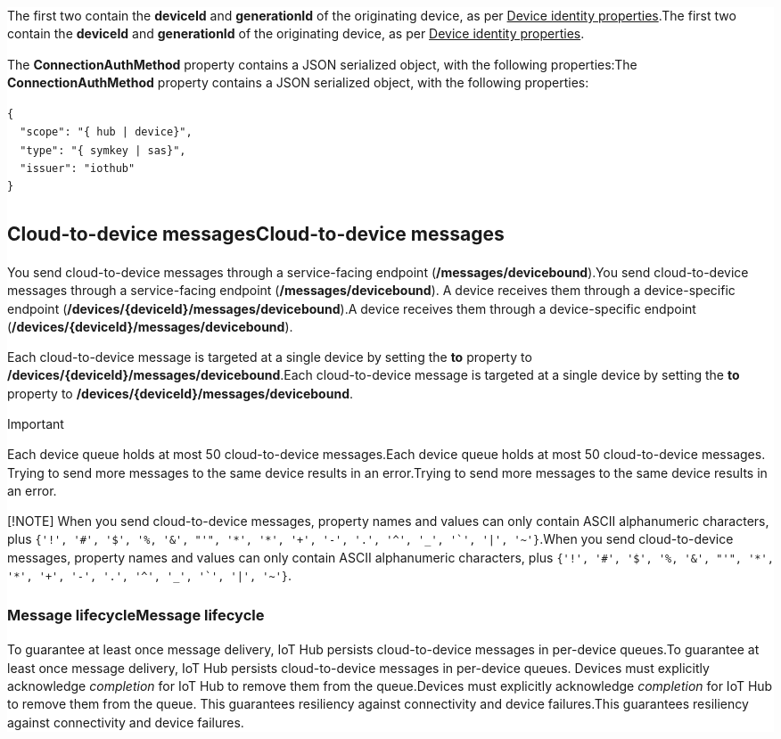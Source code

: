 <span data-ttu-id="46e2c-184">The first two contain the **deviceId** and **generationId** of the originating device, as per [Device identity properties][lnk-device-properties].</span><span class="sxs-lookup"><span data-stu-id="46e2c-184">The first two contain the **deviceId** and **generationId** of the originating device, as per [Device identity properties][lnk-device-properties].</span></span>

<span data-ttu-id="46e2c-185">The **ConnectionAuthMethod** property contains a JSON serialized object, with the following properties:</span><span class="sxs-lookup"><span data-stu-id="46e2c-185">The **ConnectionAuthMethod** property contains a JSON serialized object, with the following properties:</span></span>

```
{
  "scope": "{ hub | device}",
  "type": "{ symkey | sas}",
  "issuer": "iothub"
}
```

## <a name="cloud-to-device-messages"></a><span data-ttu-id="46e2c-186">Cloud-to-device messages</span><span class="sxs-lookup"><span data-stu-id="46e2c-186">Cloud-to-device messages</span></span>
<span data-ttu-id="46e2c-187">You send cloud-to-device messages through a service-facing endpoint (**/messages/devicebound**).</span><span class="sxs-lookup"><span data-stu-id="46e2c-187">You send cloud-to-device messages through a service-facing endpoint (**/messages/devicebound**).</span></span> <span data-ttu-id="46e2c-188">A device receives them through a device-specific endpoint (**/devices/{deviceId}/messages/devicebound**).</span><span class="sxs-lookup"><span data-stu-id="46e2c-188">A device receives them through a device-specific endpoint (**/devices/{deviceId}/messages/devicebound**).</span></span>

<span data-ttu-id="46e2c-189">Each cloud-to-device message is targeted at a single device by setting the **to** property to **/devices/{deviceId}/messages/devicebound**.</span><span class="sxs-lookup"><span data-stu-id="46e2c-189">Each cloud-to-device message is targeted at a single device by setting the **to** property to **/devices/{deviceId}/messages/devicebound**.</span></span>

> [!IMPORTANT]
> <span data-ttu-id="46e2c-190">Each device queue holds at most 50 cloud-to-device messages.</span><span class="sxs-lookup"><span data-stu-id="46e2c-190">Each device queue holds at most 50 cloud-to-device messages.</span></span> <span data-ttu-id="46e2c-191">Trying to send more messages to the same device results in an error.</span><span class="sxs-lookup"><span data-stu-id="46e2c-191">Trying to send more messages to the same device results in an error.</span></span>
> 
> [!NOTE]
> <span data-ttu-id="46e2c-192">When you send cloud-to-device messages, property names and values can only contain ASCII alphanumeric characters, plus ``{'!', '#', '$', '%, '&', "'", '*', '*', '+', '-', '.', '^', '_', '`', '|', '~'}``.</span><span class="sxs-lookup"><span data-stu-id="46e2c-192">When you send cloud-to-device messages, property names and values can only contain ASCII alphanumeric characters, plus ``{'!', '#', '$', '%, '&', "'", '*', '*', '+', '-', '.', '^', '_', '`', '|', '~'}``.</span></span>
> 
> 

### <a name="message-lifecycle"></a><span data-ttu-id="46e2c-193">Message lifecycle</span><span class="sxs-lookup"><span data-stu-id="46e2c-193">Message lifecycle</span></span>
<span data-ttu-id="46e2c-194">To guarantee at least once message delivery, IoT Hub persists cloud-to-device messages in per-device queues.</span><span class="sxs-lookup"><span data-stu-id="46e2c-194">To guarantee at least once message delivery, IoT Hub persists cloud-to-device messages in per-device queues.</span></span> <span data-ttu-id="46e2c-195">Devices must explicitly acknowledge *completion* for IoT Hub to remove them from the queue.</span><span class="sxs-lookup"><span data-stu-id="46e2c-195">Devices must explicitly acknowledge *completion* for IoT Hub to remove them from the queue.</span></span> <span data-ttu-id="46e2c-196">This guarantees resiliency against connectivity and device failures.</span><span class="sxs-lookup"><span data-stu-id="46e2c-196">This guarantees resiliency against connectivity and device failures.</span></span>


[img-lifecycle]: https://docstestmedia1.blob.core.windows.net/azure-media/articles/iot-hub/media/iot-hub-devguide-messaging/lifecycle.png
[img-eventhubcompatible]: https://docstestmedia1.blob.core.windows.net/azure-media/articles/iot-hub/media/iot-hub-devguide-messaging/eventhubcompatible.png
[lnk-resource-provider-apis]: https://msdn.microsoft.com/library/mt548492.aspx
[lnk-azure-gateway-guidance]: iot-hub-devguide-endpoints.md#field-gateways
[lnk-guidance-scale]: iot-hub-scaling.md
[lnk-azure-protocol-gateway]: iot-hub-protocol-gateway.md
[lnk-amqp]: http://docs.oasis-open.org/amqp/core/v1.0/os/amqp-core-complete-v1.0-os.pdf
[lnk-mqtt]: http://docs.oasis-open.org/mqtt/mqtt/v3.1.1/mqtt-v3.1.1.pdf
[lnk-event-hubs]: http://azure.microsoft.com/documentation/services/event-hubs/
[lnk-event-hubs-consuming-events]: ../event-hubs/event-hubs-programming-guide.md#event-consumers
[lnk-management-portal]: https://portal.azure.com
[lnk-servicebus]: http://azure.microsoft.com/documentation/services/service-bus/
[lnk-eventhub-partitions]: ../event-hubs/event-hubs-overview.md#partitions
[lnk-portal]: iot-hub-create-through-portal.md
[lnk-getstarted-eh]: ../event-hubs/event-hubs-csharp-ephcs-getstarted.md
[lnk-getstarted-queue]: ../service-bus-messaging/service-bus-dotnet-get-started-with-queues.md
[lnk-getstarted-topic]: ../service-bus-messaging/service-bus-dotnet-how-to-use-topics-subscriptions.md
[lnk-c2d-guidance]: iot-hub-devguide-c2d-guidance.md
[lnk-d2c-guidance]: iot-hub-devguide-d2c-guidance.md
[lnk-endpoints]: iot-hub-devguide-endpoints.md
[lnk-quotas]: iot-hub-devguide-quotas-throttling.md
[lnk-sdks]: iot-hub-devguide-sdks.md
[lnk-query]: iot-hub-devguide-query-language.md
[lnk-devguide-mqtt]: iot-hub-mqtt-support.md
[lnk-d2c]: iot-hub-devguide-messaging.md#device-to-cloud-messages
[lnk-c2d]: iot-hub-devguide-messaging.md#cloud-to-device-messages
[lnk-compatible-endpoint]: iot-hub-devguide-messaging.md#read-device-to-cloud-messages
[lnk-protocols]: iot-hub-devguide-messaging.md#communication-protocols
[lnk-message-format]: iot-hub-devguide-messaging.md#message-format
[lnk-device-properties]: iot-hub-devguide-identity-registry.md#device-identity-properties
[lnk-ttl]: iot-hub-devguide-messaging.md#message-expiration-time-to-live
[lnk-c2d-configuration]: iot-hub-devguide-messaging.md#cloud-to-device-configuration-options
[lnk-lifecycle]: iot-hub-devguide-messaging.md#message-lifecycle
[lnk-feedback]: iot-hub-devguide-messaging.md#message-feedback
[lnk-antispoofing]: iot-hub-devguide-messaging.md#anti-spoofing-properties
[lnk-compare]: iot-hub-compare-event-hubs.md
[lnk-devguide-upload]: iot-hub-devguide-file-upload.md
[lnk-devguide-identities]: iot-hub-devguide-identity-registry.md
[lnk-devguide-security]: iot-hub-devguide-security.md
[lnk-devguide-device-twins]: iot-hub-devguide-device-twins.md
[lnk-devguide-directmethods]: iot-hub-devguide-direct-methods.md
[lnk-devguide-jobs]: iot-hub-devguide-jobs.md
[lnk-servicebus-sdk]: https://www.nuget.org/packages/WindowsAzure.ServiceBus
[lnk-eventprocessorhost]: http://blogs.msdn.com/b/servicebus/archive/2015/01/16/event-processor-host-best-practices-part-1.aspx
[lnk-devguide-query-language]: iot-hub-devguide-query-language.md
[lnk-devguide-endpoints]: iot-hub-devguide-endpoints.md
[lnk-getstarted-tutorial]: iot-hub-csharp-csharp-getstarted.md
[lnk-c2d-tutorial]: iot-hub-csharp-csharp-c2d.md
[lnk-d2c-tutorial]: iot-hub-csharp-csharp-process-d2c.md
[lnk-event-hub-partitions]: ../event-hubs/event-hubs-what-is-event-hubs.md#partitions